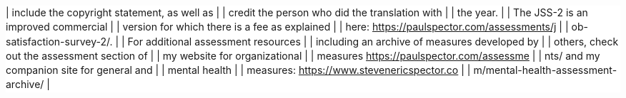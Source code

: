 | include the copyright statement, as well as      |
| credit the person who did the translation with   |
| the year.                                        |
| The JSS-2 is an improved commercial              |
| version for which there is a fee as explained    |
| here: https://paulspector.com/assessments/j      |
| ob-satisfaction-survey-2/.                       |
| For additional assessment resources              |
| including an archive of measures developed by    |
| others, check out the assessment section of      |
| my website for organizational                    |
| measures https://paulspector.com/assessme        |
| nts/ and my companion site for general and       |
| mental health                                    |
| measures: https://www.stevenericspector.co       |
| m/mental-health-assessment-archive/              |